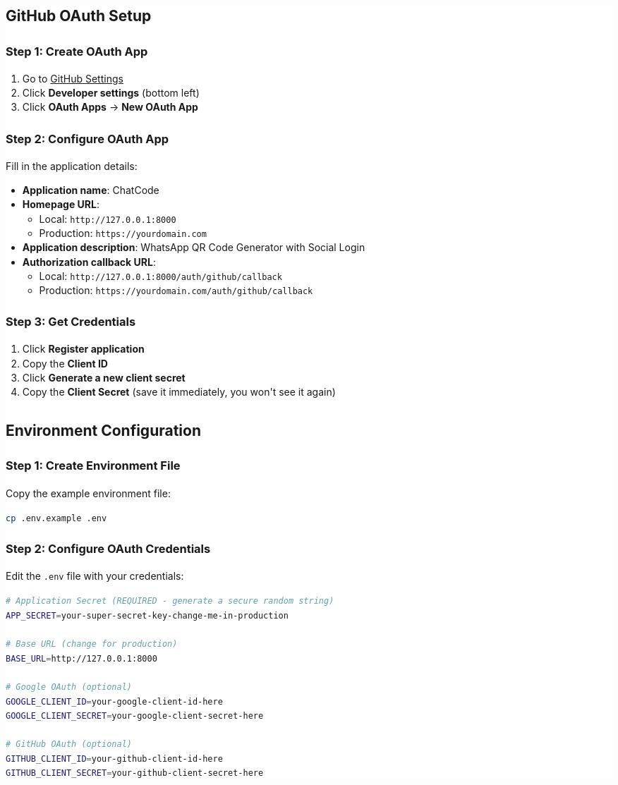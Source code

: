 ## GitHub OAuth Setup

### Step 1: Create OAuth App

1. Go to [GitHub Settings](https://github.com/settings/profile)
2. Click **Developer settings** (bottom left)
3. Click **OAuth Apps** → **New OAuth App**

### Step 2: Configure OAuth App

Fill in the application details:
- **Application name**: ChatCode
- **Homepage URL**: 
  - Local: `http://127.0.0.1:8000`
  - Production: `https://yourdomain.com`
- **Application description**: WhatsApp QR Code Generator with Social Login
- **Authorization callback URL**:
  - Local: `http://127.0.0.1:8000/auth/github/callback`
  - Production: `https://yourdomain.com/auth/github/callback`

### Step 3: Get Credentials

1. Click **Register application**
2. Copy the **Client ID**
3. Click **Generate a new client secret**
4. Copy the **Client Secret** (save it immediately, you won't see it again)

## Environment Configuration

### Step 1: Create Environment File

Copy the example environment file:
```bash
cp .env.example .env
```

### Step 2: Configure OAuth Credentials

Edit the `.env` file with your credentials:

```bash
# Application Secret (REQUIRED - generate a secure random string)
APP_SECRET=your-super-secret-key-change-me-in-production

# Base URL (change for production)
BASE_URL=http://127.0.0.1:8000

# Google OAuth (optional)
GOOGLE_CLIENT_ID=your-google-client-id-here
GOOGLE_CLIENT_SECRET=your-google-client-secret-here

# GitHub OAuth (optional)
GITHUB_CLIENT_ID=your-github-client-id-here
GITHUB_CLIENT_SECRET=your-github-client-secret-here
```
